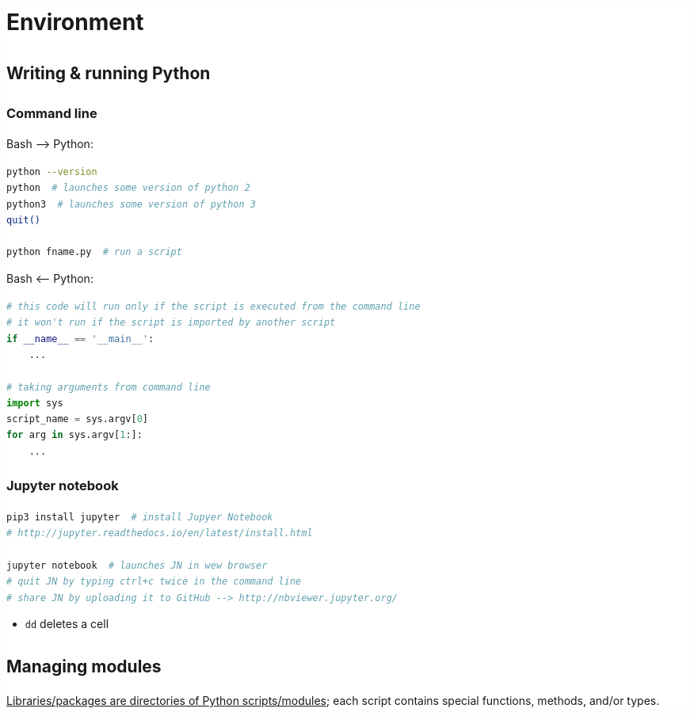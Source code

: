# Environment

## Writing & running Python


### Command line

Bash --> Python:

```Bash
python --version 
python  # launches some version of python 2
python3  # launches some version of python 3
quit()

python fname.py  # run a script

```

Bash <-- Python:

```Python
# this code will run only if the script is executed from the command line
# it won't run if the script is imported by another script
if __name__ == '__main__': 
    ...

# taking arguments from command line
import sys
script_name = sys.argv[0]
for arg in sys.argv[1:]:
    ...
```

### Jupyter notebook

```Bash
pip3 install jupyter  # install Jupyer Notebook
# http://jupyter.readthedocs.io/en/latest/install.html

jupyter notebook  # launches JN in wew browser
# quit JN by typing ctrl+c twice in the command line
# share JN by uploading it to GitHub --> http://nbviewer.jupyter.org/
```

- `dd` deletes a cell


## Managing modules

[Libraries/packages are directories of Python scripts/modules](https://docs.python.org/3/tutorial/modules.html#packages); each script contains special functions, methods, and/or types.
